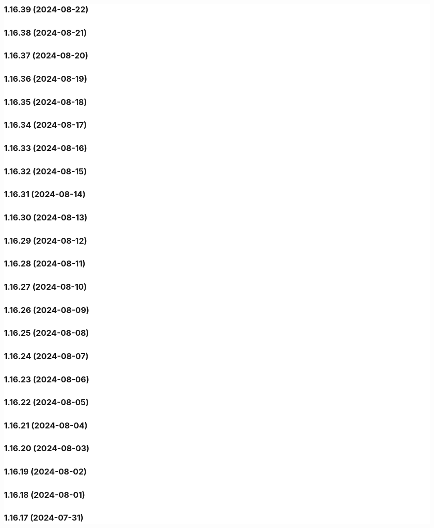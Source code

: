 ### 1.16.39 (2024-08-22)

### 1.16.38 (2024-08-21)

### 1.16.37 (2024-08-20)

### 1.16.36 (2024-08-19)

### 1.16.35 (2024-08-18)

### 1.16.34 (2024-08-17)

### 1.16.33 (2024-08-16)

### 1.16.32 (2024-08-15)

### 1.16.31 (2024-08-14)

### 1.16.30 (2024-08-13)

### 1.16.29 (2024-08-12)

### 1.16.28 (2024-08-11)

### 1.16.27 (2024-08-10)

### 1.16.26 (2024-08-09)

### 1.16.25 (2024-08-08)

### 1.16.24 (2024-08-07)

### 1.16.23 (2024-08-06)

### 1.16.22 (2024-08-05)

### 1.16.21 (2024-08-04)

### 1.16.20 (2024-08-03)

### 1.16.19 (2024-08-02)

### 1.16.18 (2024-08-01)

### 1.16.17 (2024-07-31)
